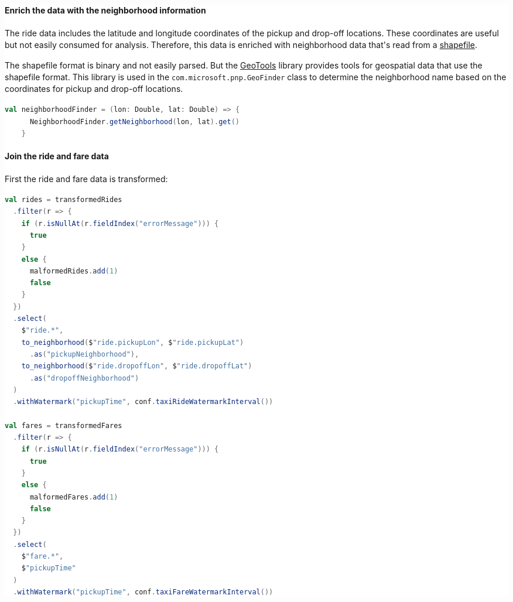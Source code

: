 #### Enrich the data with the neighborhood information

The ride data includes the latitude and longitude coordinates of the pickup and drop-off locations. These coordinates are useful but not easily consumed for analysis. Therefore, this data is enriched with neighborhood data that's read from a [shapefile](https://en.wikipedia.org/wiki/Shapefile).

The shapefile format is binary and not easily parsed. But the [GeoTools](https://geotools.org) library provides tools for geospatial data that use the shapefile format. This library is used in the `com.microsoft.pnp.GeoFinder` class to determine the neighborhood name based on the coordinates for pickup and drop-off locations.

```scala
val neighborhoodFinder = (lon: Double, lat: Double) => {
      NeighborhoodFinder.getNeighborhood(lon, lat).get()
    }
```

#### Join the ride and fare data

First the ride and fare data is transformed:

```scala
val rides = transformedRides
  .filter(r => {
    if (r.isNullAt(r.fieldIndex("errorMessage"))) {
      true
    }
    else {
      malformedRides.add(1)
      false
    }
  })
  .select(
    $"ride.*",
    to_neighborhood($"ride.pickupLon", $"ride.pickupLat")
      .as("pickupNeighborhood"),
    to_neighborhood($"ride.dropoffLon", $"ride.dropoffLat")
      .as("dropoffNeighborhood")
  )
  .withWatermark("pickupTime", conf.taxiRideWatermarkInterval())

val fares = transformedFares
  .filter(r => {
    if (r.isNullAt(r.fieldIndex("errorMessage"))) {
      true
    }
    else {
      malformedFares.add(1)
      false
    }
  })
  .select(
    $"fare.*",
    $"pickupTime"
  )
  .withWatermark("pickupTime", conf.taxiFareWatermarkInterval())
```

